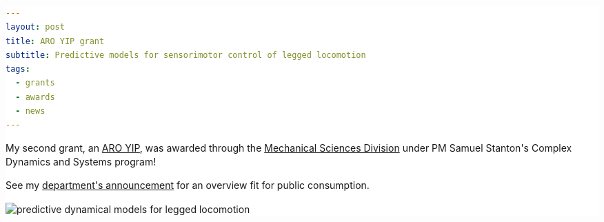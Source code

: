 ```yaml
---
layout: post
title: ARO YIP grant
subtitle: Predictive models for sensorimotor control of legged locomotion
tags:
  - grants
  - awards
  - news
---
```


My second grant, an [ARO YIP](http://www.arl.army.mil/www/default.cfm?page=8), was awarded through the [Mechanical Sciences Division](http://www.arl.army.mil/www/default.cfm?page=206) under PM Samuel Stanton's Complex Dynamics and Systems program!  

See my [department's announcement](https://www.ee.washington.edu/news/2016/SamBurdenAROYIPAward.html) for an overview fit for public consumption.

<img width="100%" src="{{ site.url }}/images/2016-aro-yip.png" alt="predictive dynamical models for legged locomotion" /> 
